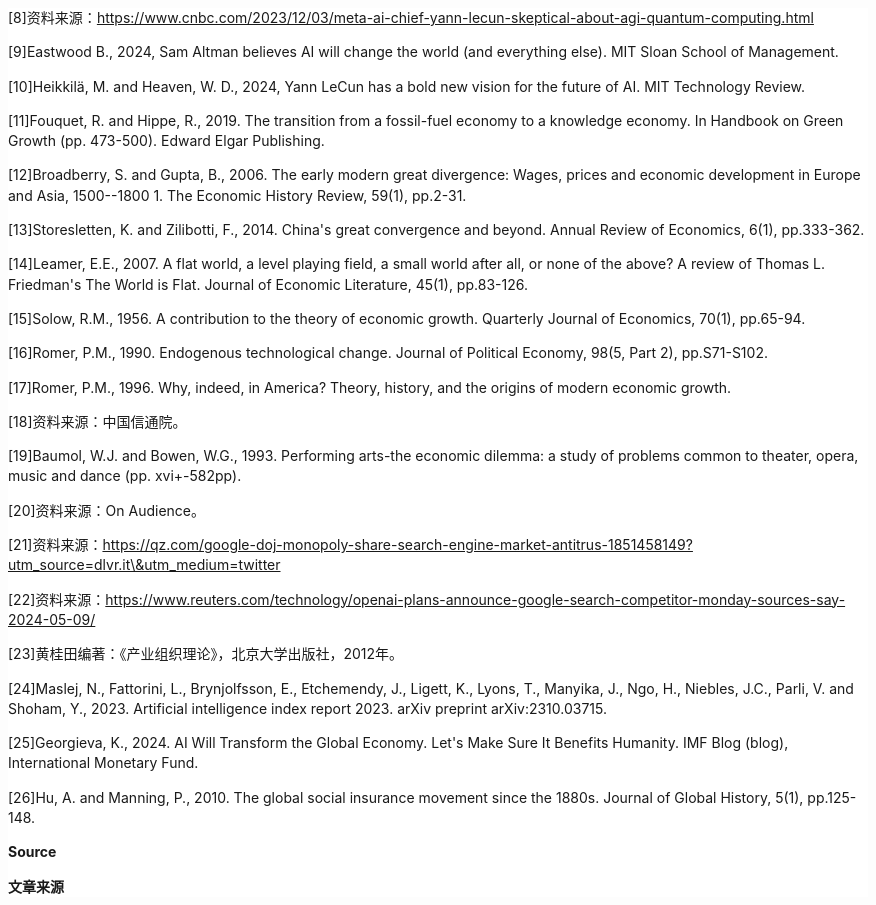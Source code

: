 \[8\]资料来源：https://www.cnbc.com/2023/12/03/meta-ai-chief-yann-lecun-skeptical-about-agi-quantum-computing.html

\[9\]Eastwood B., 2024, Sam Altman believes AI will change the world (and everything else). MIT Sloan School of Management.

\[10\]Heikkilä, M. and Heaven, W. D., 2024, Yann LeCun has a bold new vision for the future of AI. MIT Technology Review.

\[11\]Fouquet, R. and Hippe, R., 2019. The transition from a fossil-fuel economy to a knowledge economy. In Handbook on Green Growth (pp. 473-500). Edward Elgar Publishing.

\[12\]Broadberry, S. and Gupta, B., 2006. The early modern great divergence: Wages, prices and economic development in Europe and Asia, 1500--1800 1. The Economic History Review, 59(1), pp.2-31.

\[13\]Storesletten, K. and Zilibotti, F., 2014. China's great convergence and beyond. Annual Review of Economics, 6(1), pp.333-362.

\[14\]Leamer, E.E., 2007. A flat world, a level playing field, a small world after all, or none of the above? A review of Thomas L. Friedman's The World is Flat. Journal of Economic Literature, 45(1), pp.83-126.

\[15\]Solow, R.M., 1956. A contribution to the theory of economic growth. Quarterly Journal of Economics, 70(1), pp.65-94.

\[16\]Romer, P.M., 1990. Endogenous technological change. Journal of Political Economy, 98(5, Part 2), pp.S71-S102.

\[17\]Romer, P.M., 1996. Why, indeed, in America? Theory, history, and the origins of modern economic growth.

\[18\]资料来源：中国信通院。

\[19\]Baumol, W.J. and Bowen, W.G., 1993. Performing arts-the economic dilemma: a study of problems common to theater, opera, music and dance (pp. xvi+-582pp).

\[20\]资料来源：On Audience。

\[21\]资料来源：https://qz.com/google-doj-monopoly-share-search-engine-market-antitrus-1851458149?utm_source=dlvr.it\&utm_medium=twitter

\[22\]资料来源：https://www.reuters.com/technology/openai-plans-announce-google-search-competitor-monday-sources-say-2024-05-09/

\[23\]黄桂田编著：《产业组织理论》，北京大学出版社，2012年。

\[24\]Maslej, N., Fattorini, L., Brynjolfsson, E., Etchemendy, J., Ligett, K., Lyons, T., Manyika, J., Ngo, H., Niebles, J.C., Parli, V. and Shoham, Y., 2023. Artificial intelligence index report 2023. arXiv preprint arXiv:2310.03715.

\[25\]Georgieva, K., 2024. AI Will Transform the Global Economy. Let's Make Sure It Benefits Humanity. IMF Blog (blog), International Monetary Fund.

\[26\]Hu, A. and Manning, P., 2010. The global social insurance movement since the 1880s. Journal of Global History, 5(1), pp.125-148.


**Source**


**文章来源**
